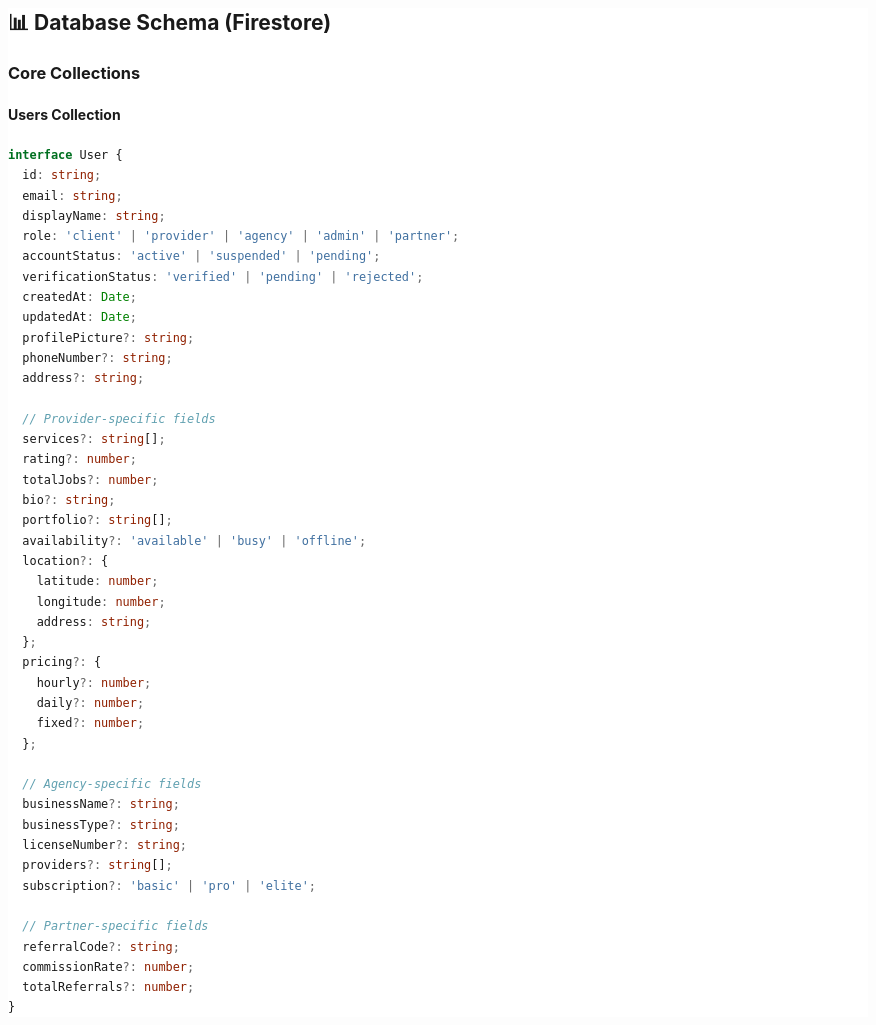 ## 📊 Database Schema (Firestore)

### Core Collections

#### Users Collection
```typescript
interface User {
  id: string;
  email: string;
  displayName: string;
  role: 'client' | 'provider' | 'agency' | 'admin' | 'partner';
  accountStatus: 'active' | 'suspended' | 'pending';
  verificationStatus: 'verified' | 'pending' | 'rejected';
  createdAt: Date;
  updatedAt: Date;
  profilePicture?: string;
  phoneNumber?: string;
  address?: string;
  
  // Provider-specific fields
  services?: string[];
  rating?: number;
  totalJobs?: number;
  bio?: string;
  portfolio?: string[];
  availability?: 'available' | 'busy' | 'offline';
  location?: {
    latitude: number;
    longitude: number;
    address: string;
  };
  pricing?: {
    hourly?: number;
    daily?: number;
    fixed?: number;
  };
  
  // Agency-specific fields
  businessName?: string;
  businessType?: string;
  licenseNumber?: string;
  providers?: string[];
  subscription?: 'basic' | 'pro' | 'elite';
  
  // Partner-specific fields
  referralCode?: string;
  commissionRate?: number;
  totalReferrals?: number;
}
```
